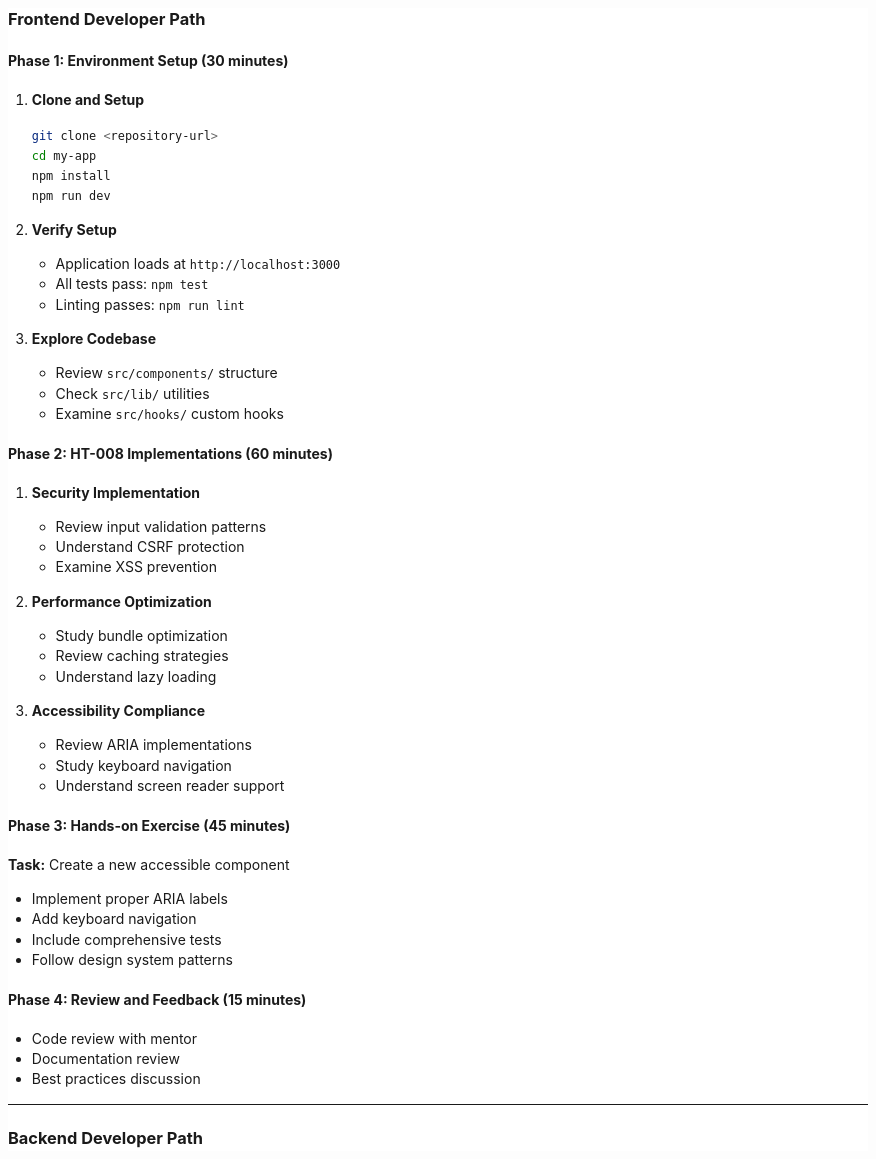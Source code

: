 ### **Frontend Developer Path**

#### **Phase 1: Environment Setup (30 minutes)**
1. **Clone and Setup**
   ```bash
   git clone <repository-url>
   cd my-app
   npm install
   npm run dev
   ```

2. **Verify Setup**
   - Application loads at `http://localhost:3000`
   - All tests pass: `npm test`
   - Linting passes: `npm run lint`

3. **Explore Codebase**
   - Review `src/components/` structure
   - Check `src/lib/` utilities
   - Examine `src/hooks/` custom hooks

#### **Phase 2: HT-008 Implementations (60 minutes)**
1. **Security Implementation**
   - Review input validation patterns
   - Understand CSRF protection
   - Examine XSS prevention

2. **Performance Optimization**
   - Study bundle optimization
   - Review caching strategies
   - Understand lazy loading

3. **Accessibility Compliance**
   - Review ARIA implementations
   - Study keyboard navigation
   - Understand screen reader support

#### **Phase 3: Hands-on Exercise (45 minutes)**
**Task:** Create a new accessible component
- Implement proper ARIA labels
- Add keyboard navigation
- Include comprehensive tests
- Follow design system patterns

#### **Phase 4: Review and Feedback (15 minutes)**
- Code review with mentor
- Documentation review
- Best practices discussion

---

### **Backend Developer Path**
